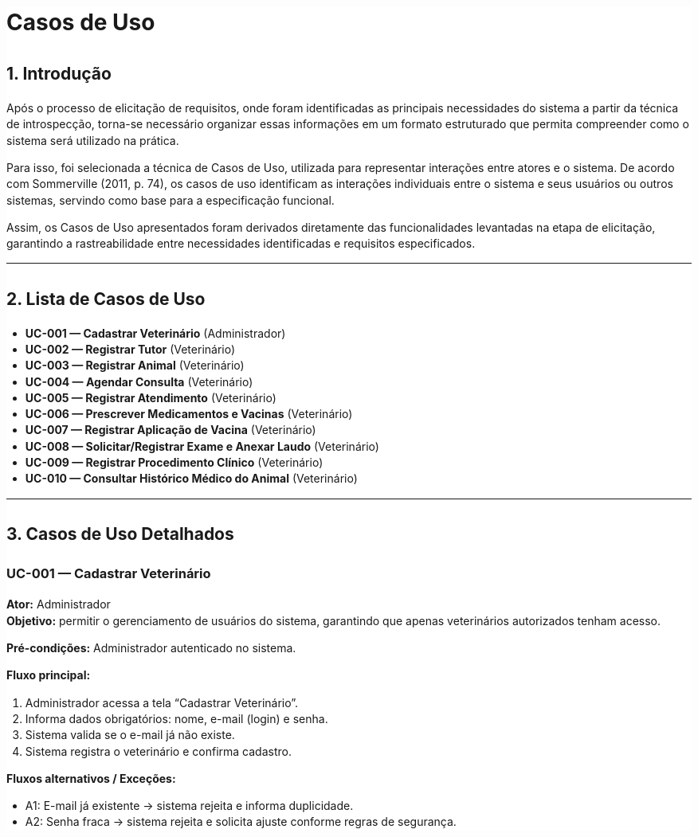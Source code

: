 # Casos de Uso

## 1. Introdução
Após o processo de elicitação de requisitos, onde foram identificadas as principais necessidades do sistema a partir da técnica de introspecção, torna-se necessário organizar essas informações em um formato estruturado que permita compreender como o sistema será utilizado na prática.  

Para isso, foi selecionada a técnica de Casos de Uso, utilizada para representar interações entre atores e o sistema. De acordo com Sommerville (2011, p. 74), os casos de uso identificam as interações individuais entre o sistema e seus usuários ou outros sistemas, servindo como base para a especificação funcional.  

Assim, os Casos de Uso apresentados foram derivados diretamente das funcionalidades levantadas na etapa de elicitação, garantindo a rastreabilidade entre necessidades identificadas e requisitos especificados.

---

## 2. Lista de Casos de Uso
- **UC-001 — Cadastrar Veterinário** (Administrador)  
- **UC-002 — Registrar Tutor** (Veterinário)  
- **UC-003 — Registrar Animal** (Veterinário)  
- **UC-004 — Agendar Consulta** (Veterinário)  
- **UC-005 — Registrar Atendimento** (Veterinário)  
- **UC-006 — Prescrever Medicamentos e Vacinas** (Veterinário)  
- **UC-007 — Registrar Aplicação de Vacina** (Veterinário)  
- **UC-008 — Solicitar/Registrar Exame e Anexar Laudo** (Veterinário)  
- **UC-009 — Registrar Procedimento Clínico** (Veterinário)  
- **UC-010 — Consultar Histórico Médico do Animal** (Veterinário)  

---


## 3. Casos de Uso Detalhados

### UC-001 — Cadastrar Veterinário
**Ator:** Administrador  
**Objetivo:** permitir o gerenciamento de usuários do sistema, garantindo que apenas veterinários autorizados tenham acesso.  

**Pré-condições:** Administrador autenticado no sistema.  

**Fluxo principal:**  
1. Administrador acessa a tela “Cadastrar Veterinário”.  
2. Informa dados obrigatórios: nome, e-mail (login) e senha.  
3. Sistema valida se o e-mail já não existe.  
4. Sistema registra o veterinário e confirma cadastro.  

**Fluxos alternativos / Exceções:**  
- A1: E-mail já existente → sistema rejeita e informa duplicidade.  
- A2: Senha fraca → sistema rejeita e solicita ajuste conforme regras de segurança.  
